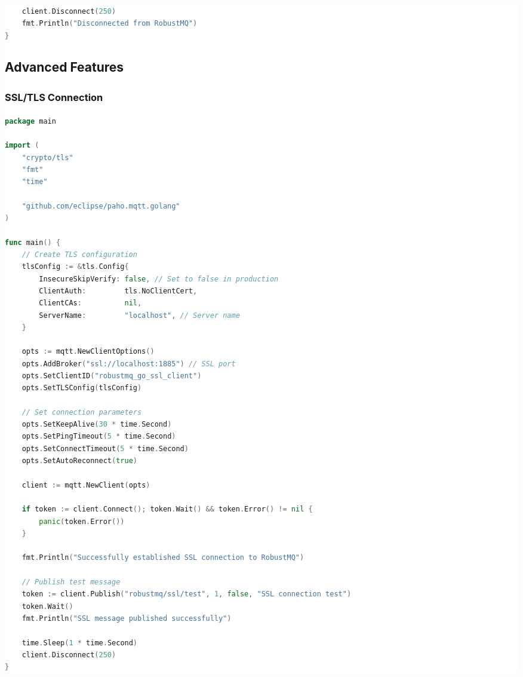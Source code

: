 ```go
	client.Disconnect(250)
	fmt.Println("Disconnected from RobustMQ")
}
```

## Advanced Features

### SSL/TLS Connection

```go
package main

import (
	"crypto/tls"
	"fmt"
	"time"

	"github.com/eclipse/paho.mqtt.golang"
)

func main() {
	// Create TLS configuration
	tlsConfig := &tls.Config{
		InsecureSkipVerify: false, // Set to false in production
		ClientAuth:         tls.NoClientCert,
		ClientCAs:          nil,
		ServerName:         "localhost", // Server name
	}

	opts := mqtt.NewClientOptions()
	opts.AddBroker("ssl://localhost:1885") // SSL port
	opts.SetClientID("robustmq_go_ssl_client")
	opts.SetTLSConfig(tlsConfig)

	// Set connection parameters
	opts.SetKeepAlive(30 * time.Second)
	opts.SetPingTimeout(5 * time.Second)
	opts.SetConnectTimeout(5 * time.Second)
	opts.SetAutoReconnect(true)

	client := mqtt.NewClient(opts)

	if token := client.Connect(); token.Wait() && token.Error() != nil {
		panic(token.Error())
	}

	fmt.Println("Successfully established SSL connection to RobustMQ")

	// Publish test message
	token := client.Publish("robustmq/ssl/test", 1, false, "SSL connection test")
	token.Wait()
	fmt.Println("SSL message published successfully")

	time.Sleep(1 * time.Second)
	client.Disconnect(250)
}
```
